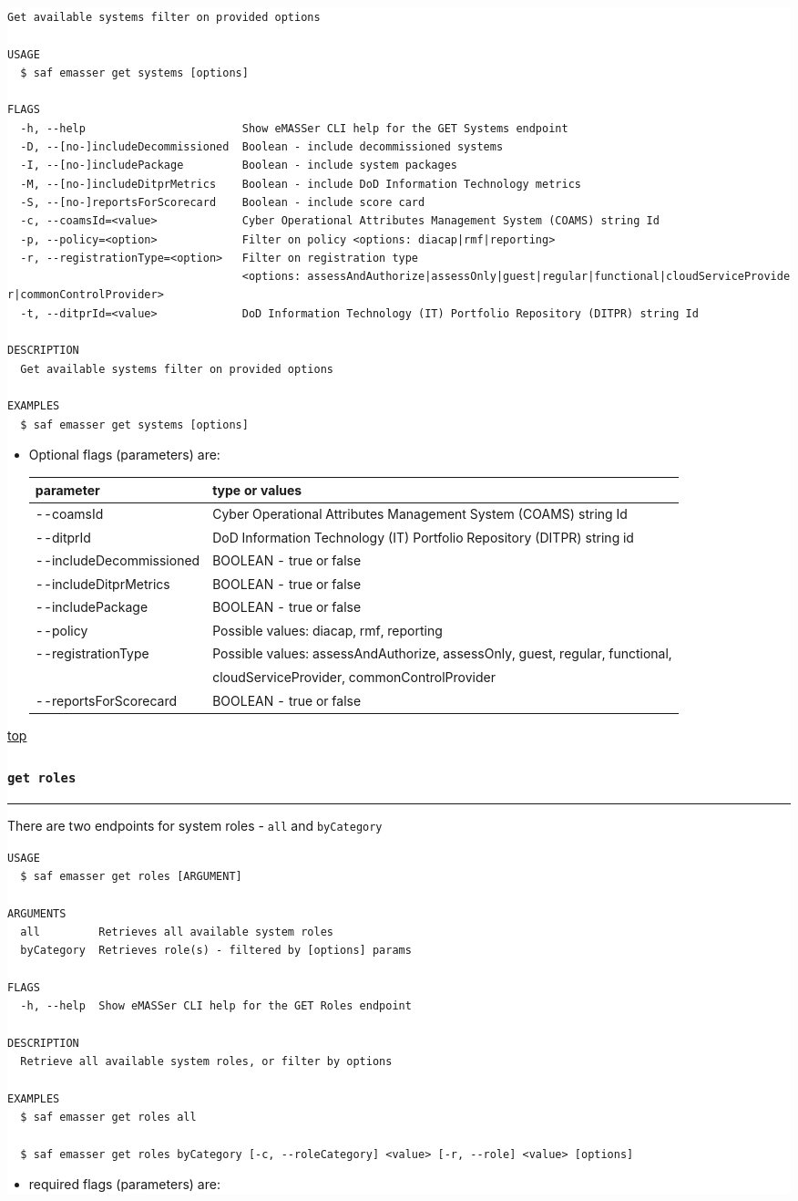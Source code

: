 ```
Get available systems filter on provided options

USAGE
  $ saf emasser get systems [options]

FLAGS
  -h, --help                        Show eMASSer CLI help for the GET Systems endpoint
  -D, --[no-]includeDecommissioned  Boolean - include decommissioned systems
  -I, --[no-]includePackage         Boolean - include system packages
  -M, --[no-]includeDitprMetrics    Boolean - include DoD Information Technology metrics
  -S, --[no-]reportsForScorecard    Boolean - include score card
  -c, --coamsId=<value>             Cyber Operational Attributes Management System (COAMS) string Id
  -p, --policy=<option>             Filter on policy <options: diacap|rmf|reporting>
  -r, --registrationType=<option>   Filter on registration type
                                    <options: assessAndAuthorize|assessOnly|guest|regular|functional|cloudServiceProvider|commonControlProvider>
  -t, --ditprId=<value>             DoD Information Technology (IT) Portfolio Repository (DITPR) string Id

DESCRIPTION
  Get available systems filter on provided options

EXAMPLES
  $ saf emasser get systems [options]
```

- Optional flags (parameters) are:

  |parameter               | type or values                                                              |
  |------------------------|:----------------------------------------------------------------------------|
  |--coamsId               |Cyber Operational Attributes Management System (COAMS) string Id             |   
  |--ditprId               |DoD Information Technology (IT) Portfolio Repository (DITPR) string id       |     
  |--includeDecommissioned |BOOLEAN - true or false                                                      |    
  |--includeDitprMetrics   |BOOLEAN - true or false                                                      |
  |--includePackage        |BOOLEAN - true or false                                                      |
  |--policy                |Possible values: diacap, rmf, reporting                                      |
  |--registrationType      |Possible values: assessAndAuthorize, assessOnly, guest, regular, functional, |
  |                        |                 cloudServiceProvider, commonControlProvider                 |
  |--reportsForScorecard   |BOOLEAN - true or false                                                      |
  
[top](#api-endpoints-provided)

### ```get roles```

----
There are two endpoints for system roles - `all` and `byCategory`
```
USAGE
  $ saf emasser get roles [ARGUMENT]

ARGUMENTS
  all         Retrieves all available system roles
  byCategory  Retrieves role(s) - filtered by [options] params

FLAGS
  -h, --help  Show eMASSer CLI help for the GET Roles endpoint

DESCRIPTION
  Retrieve all available system roles, or filter by options

EXAMPLES
  $ saf emasser get roles all

  $ saf emasser get roles byCategory [-c, --roleCategory] <value> [-r, --role] <value> [options]
```
- required flags (parameters) are:

